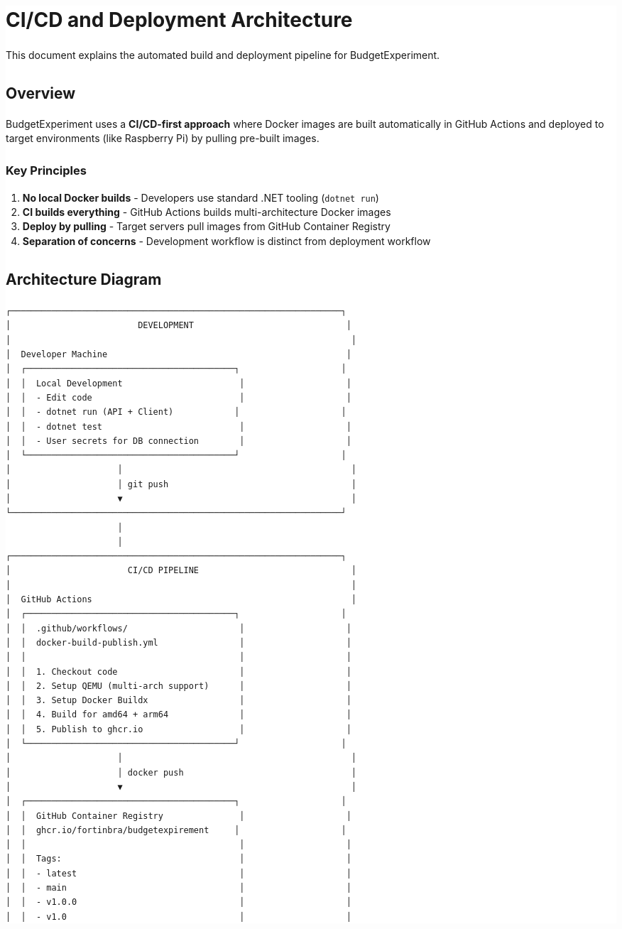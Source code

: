 # CI/CD and Deployment Architecture

This document explains the automated build and deployment pipeline for BudgetExperiment.

## Overview

BudgetExperiment uses a **CI/CD-first approach** where Docker images are built automatically in GitHub Actions and deployed to target environments (like Raspberry Pi) by pulling pre-built images.

### Key Principles

1. **No local Docker builds** - Developers use standard .NET tooling (`dotnet run`)
2. **CI builds everything** - GitHub Actions builds multi-architecture Docker images
3. **Deploy by pulling** - Target servers pull images from GitHub Container Registry
4. **Separation of concerns** - Development workflow is distinct from deployment workflow

## Architecture Diagram

```
┌─────────────────────────────────────────────────────────────────┐
│                         DEVELOPMENT                              │
│                                                                   │
│  Developer Machine                                               │
│  ┌─────────────────────────────────────────┐                    │
│  │  Local Development                       │                    │
│  │  - Edit code                             │                    │
│  │  - dotnet run (API + Client)            │                    │
│  │  - dotnet test                           │                    │
│  │  - User secrets for DB connection        │                    │
│  └─────────────────────────────────────────┘                    │
│                     │                                             │
│                     │ git push                                    │
│                     ▼                                             │
└─────────────────────────────────────────────────────────────────┘
                      │
                      │
┌─────────────────────────────────────────────────────────────────┐
│                       CI/CD PIPELINE                              │
│                                                                   │
│  GitHub Actions                                                   │
│  ┌─────────────────────────────────────────┐                    │
│  │  .github/workflows/                      │                    │
│  │  docker-build-publish.yml                │                    │
│  │                                          │                    │
│  │  1. Checkout code                        │                    │
│  │  2. Setup QEMU (multi-arch support)      │                    │
│  │  3. Setup Docker Buildx                  │                    │
│  │  4. Build for amd64 + arm64              │                    │
│  │  5. Publish to ghcr.io                   │                    │
│  └─────────────────────────────────────────┘                    │
│                     │                                             │
│                     │ docker push                                 │
│                     ▼                                             │
│  ┌─────────────────────────────────────────┐                    │
│  │  GitHub Container Registry               │                    │
│  │  ghcr.io/fortinbra/budgetexpirement     │                    │
│  │                                          │                    │
│  │  Tags:                                   │                    │
│  │  - latest                                │                    │
│  │  - main                                  │                    │
│  │  - v1.0.0                                │                    │
│  │  - v1.0                                  │                    │
```